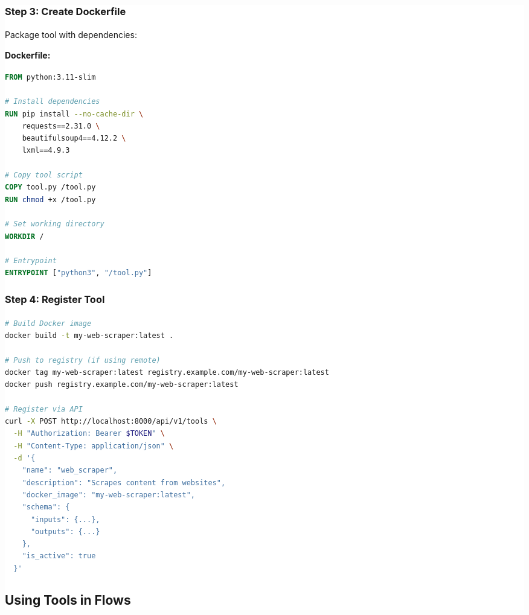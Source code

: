 ### Step 3: Create Dockerfile

Package tool with dependencies:

**Dockerfile:**
```dockerfile
FROM python:3.11-slim

# Install dependencies
RUN pip install --no-cache-dir \
    requests==2.31.0 \
    beautifulsoup4==4.12.2 \
    lxml==4.9.3

# Copy tool script
COPY tool.py /tool.py
RUN chmod +x /tool.py

# Set working directory
WORKDIR /

# Entrypoint
ENTRYPOINT ["python3", "/tool.py"]
```

### Step 4: Register Tool

```bash
# Build Docker image
docker build -t my-web-scraper:latest .

# Push to registry (if using remote)
docker tag my-web-scraper:latest registry.example.com/my-web-scraper:latest
docker push registry.example.com/my-web-scraper:latest

# Register via API
curl -X POST http://localhost:8000/api/v1/tools \
  -H "Authorization: Bearer $TOKEN" \
  -H "Content-Type: application/json" \
  -d '{
    "name": "web_scraper",
    "description": "Scrapes content from websites",
    "docker_image": "my-web-scraper:latest",
    "schema": {
      "inputs": {...},
      "outputs": {...}
    },
    "is_active": true
  }'
```

## Using Tools in Flows
